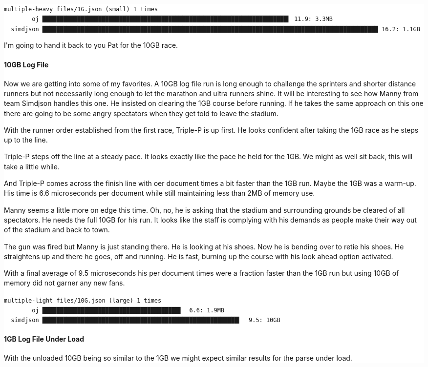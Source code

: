 ```
multiple-heavy files/1G.json (small) 1 times
        oj ██████████████████████████████████████████████████████████████████████▍ 11.9: 3.3MB
  simdjson ████████████████████████████████████████████████████████████████████████████████████████████████ 16.2: 1.1GB
```

I'm going to hand it back to you Pat for the 10GB race.

#### 10GB Log File

Now we are getting into some of my favorites. A 10GB log file run is
long enough to challenge the sprinters and shorter distance runners
but not necessarily long enough to let the marathon and ultra runners
shine. It will be interesting to see how Manny from team Simdjson
handles this one. He insisted on clearing the 1GB course before
running. If he takes the same approach on this one there are going to
be some angry spectators when they get told to leave the stadium.

With the runner order established from the first race, Triple-P is up
first. He looks confident after taking the 1GB race as he steps up to
the line.

Triple-P steps off the line at a steady pace. It looks exactly like
the pace he held for the 1GB. We might as well sit back, this will
take a little while.

And Triple-P comes across the finish line with oer document times a
bit faster than the 1GB run. Maybe the 1GB was a warm-up. His time is
6.6 microseconds per document while still maintaining less than 2MB of
memory use.

Manny seems a little more on edge this time. Oh, no, he is asking that
the stadium and surrounding grounds be cleared of all spectators. He
needs the full 10GB for his run. It looks like the staff is complying
with his demands as people make their way out of the stadium and back
to town.

The gun was fired but Manny is just standing there. He is looking at
his shoes. Now he is bending over to retie his shoes. He straightens
up and there he goes, off and running. He is fast, burning up the
course with his look ahead option activated.

With a final average of 9.5 microseconds his per document times were a
fraction faster than the 1GB run but using 10GB of memory did not
garner any new fans.

```
multiple-light files/10G.json (large) 1 times
        oj ███████████████████████████████████████▌  6.6: 1.9MB
  simdjson ████████████████████████████████████████████████████████▎  9.5: 10GB
```

#### 1GB Log File Under Load

With the unloaded 10GB being so similar to the 1GB we might expect
similar results for the parse under load.
